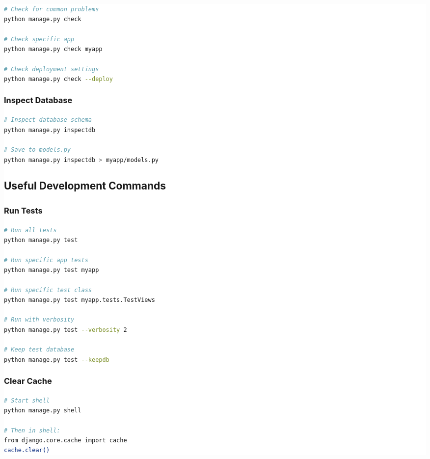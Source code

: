 ```bash
# Check for common problems
python manage.py check

# Check specific app
python manage.py check myapp

# Check deployment settings
python manage.py check --deploy
```

### Inspect Database

```bash
# Inspect database schema
python manage.py inspectdb

# Save to models.py
python manage.py inspectdb > myapp/models.py
```

## Useful Development Commands

### Run Tests

```bash
# Run all tests
python manage.py test

# Run specific app tests
python manage.py test myapp

# Run specific test class
python manage.py test myapp.tests.TestViews

# Run with verbosity
python manage.py test --verbosity 2

# Keep test database
python manage.py test --keepdb
```

### Clear Cache

```bash
# Start shell
python manage.py shell

# Then in shell:
from django.core.cache import cache
cache.clear()
```
